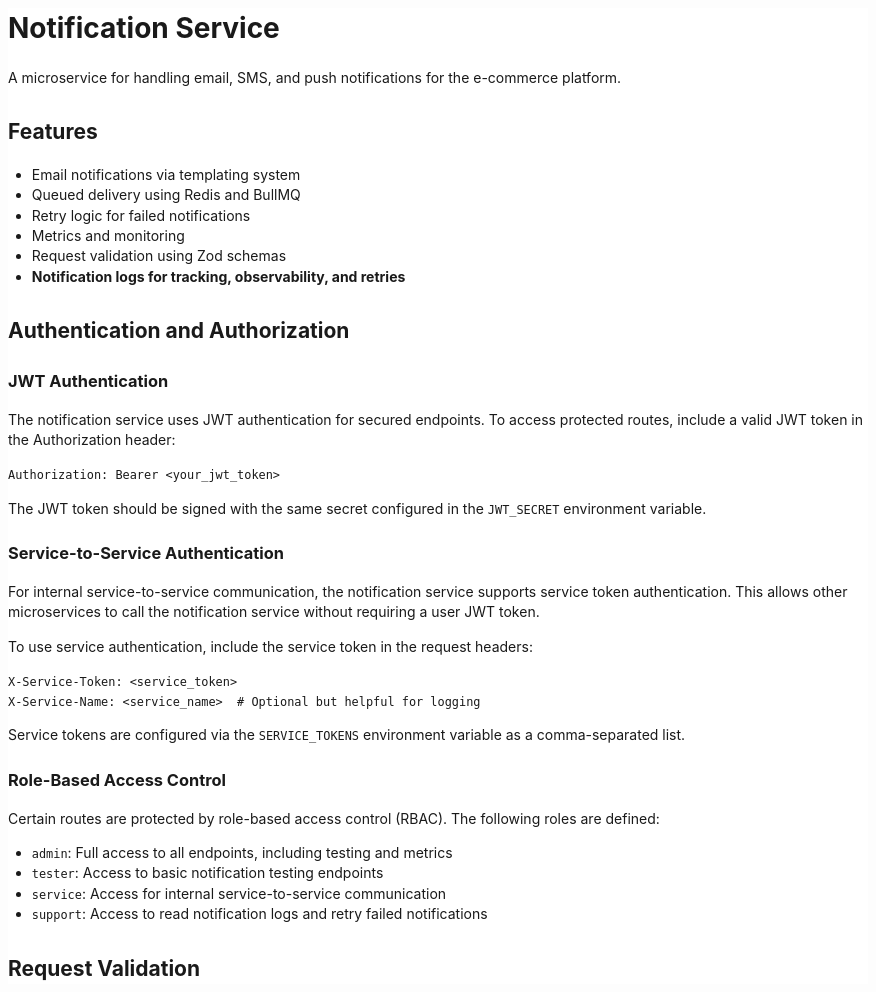 # Notification Service

A microservice for handling email, SMS, and push notifications for the e-commerce platform.

## Features

- Email notifications via templating system
- Queued delivery using Redis and BullMQ
- Retry logic for failed notifications
- Metrics and monitoring
- Request validation using Zod schemas
- **Notification logs for tracking, observability, and retries**

## Authentication and Authorization

### JWT Authentication

The notification service uses JWT authentication for secured endpoints. To access protected routes, include a valid JWT token in the Authorization header:

```
Authorization: Bearer <your_jwt_token>
```

The JWT token should be signed with the same secret configured in the `JWT_SECRET` environment variable.

### Service-to-Service Authentication

For internal service-to-service communication, the notification service supports service token authentication. This allows other microservices to call the notification service without requiring a user JWT token.

To use service authentication, include the service token in the request headers:

```
X-Service-Token: <service_token>
X-Service-Name: <service_name>  # Optional but helpful for logging
```

Service tokens are configured via the `SERVICE_TOKENS` environment variable as a comma-separated list.

### Role-Based Access Control

Certain routes are protected by role-based access control (RBAC). The following roles are defined:

- `admin`: Full access to all endpoints, including testing and metrics
- `tester`: Access to basic notification testing endpoints
- `service`: Access for internal service-to-service communication
- `support`: Access to read notification logs and retry failed notifications

## Request Validation
